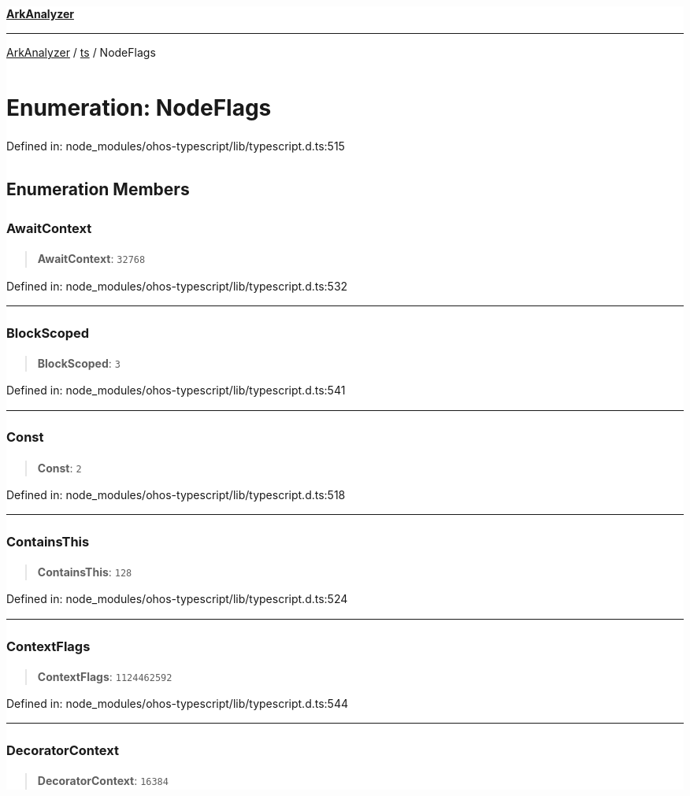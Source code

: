 [**ArkAnalyzer**](../../../../README.md)

***

[ArkAnalyzer](../../../../globals.md) / [ts](../README.md) / NodeFlags

# Enumeration: NodeFlags

Defined in: node\_modules/ohos-typescript/lib/typescript.d.ts:515

## Enumeration Members

### AwaitContext

> **AwaitContext**: `32768`

Defined in: node\_modules/ohos-typescript/lib/typescript.d.ts:532

***

### BlockScoped

> **BlockScoped**: `3`

Defined in: node\_modules/ohos-typescript/lib/typescript.d.ts:541

***

### Const

> **Const**: `2`

Defined in: node\_modules/ohos-typescript/lib/typescript.d.ts:518

***

### ContainsThis

> **ContainsThis**: `128`

Defined in: node\_modules/ohos-typescript/lib/typescript.d.ts:524

***

### ContextFlags

> **ContextFlags**: `1124462592`

Defined in: node\_modules/ohos-typescript/lib/typescript.d.ts:544

***

### DecoratorContext

> **DecoratorContext**: `16384`
